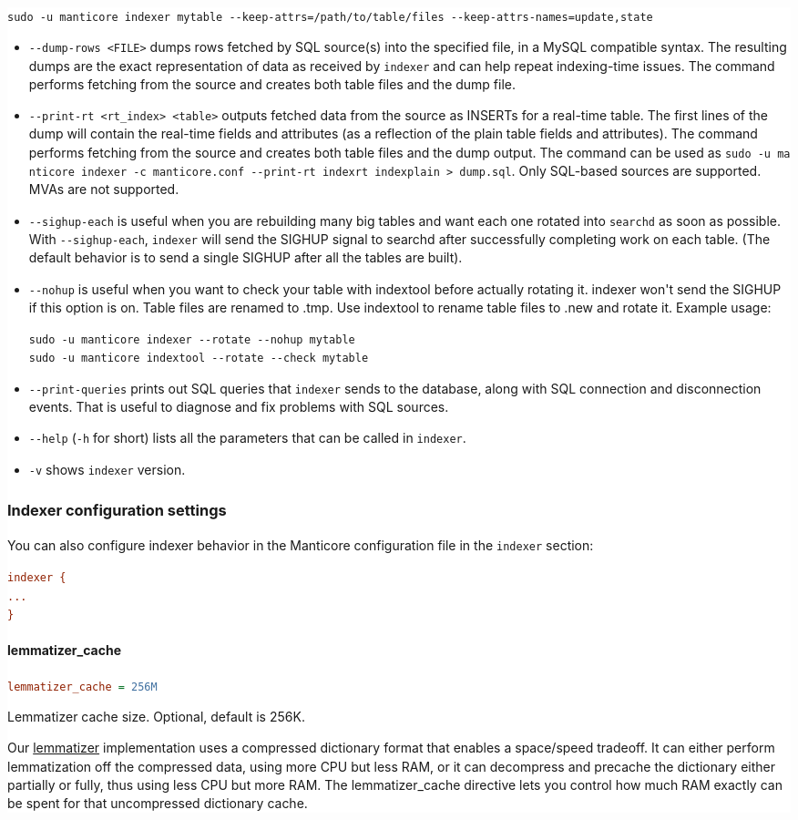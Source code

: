   ```shell
  sudo -u manticore indexer mytable --keep-attrs=/path/to/table/files --keep-attrs-names=update,state
  ```

* `--dump-rows <FILE>` dumps rows fetched by SQL source(s) into the specified file, in a MySQL compatible syntax. The resulting dumps are the exact representation of data as received by `indexer` and can help repeat indexing-time issues. The command performs fetching from the source and creates both table files and the dump file.
* `--print-rt <rt_index> <table>` outputs fetched data from the source as INSERTs for a real-time table. The first lines of the dump will contain the real-time fields and attributes (as a reflection of the plain table fields and attributes). The command performs fetching from the source and creates both table files and the dump output. The command can be used as `sudo -u manticore indexer -c manticore.conf --print-rt indexrt indexplain > dump.sql`. Only SQL-based sources are supported. MVAs are not supported.
* `--sighup-each`  is useful when you are rebuilding many big tables and want each one rotated into `searchd` as soon as possible. With `--sighup-each`, `indexer` will send the SIGHUP signal to searchd after successfully completing work on each table. (The default behavior is to send a single SIGHUP after all the tables are built).
* `--nohup` is useful when you want to check your table with indextool before actually rotating it. indexer won't send the SIGHUP if this option is on. Table files are renamed to .tmp. Use indextool to rename table files to .new and rotate it. Example usage:

  ```shell
  sudo -u manticore indexer --rotate --nohup mytable
  sudo -u manticore indextool --rotate --check mytable
  ```

* `--print-queries` prints out SQL queries that `indexer` sends to the database, along with SQL connection and disconnection events. That is useful to diagnose and fix problems with SQL sources.
* `--help` (`-h` for short) lists all the parameters that can be called in `indexer`.
* `-v` shows `indexer` version.

### Indexer configuration settings
You can also configure indexer behavior in the Manticore configuration file in the `indexer` section:

```ini
indexer {
...
}
```

#### lemmatizer_cache

```ini
lemmatizer_cache = 256M
```
Lemmatizer cache size. Optional, default is 256K.

Our [lemmatizer](../../Server_settings/Common.md#lemmatizer_base) implementation uses a compressed dictionary format that enables a space/speed tradeoff. It can either perform lemmatization off the compressed data, using more CPU but less RAM, or it can decompress and precache the dictionary either partially or fully, thus using less CPU but more RAM. The lemmatizer_cache directive lets you control how much RAM exactly can be spent for that uncompressed dictionary cache.
